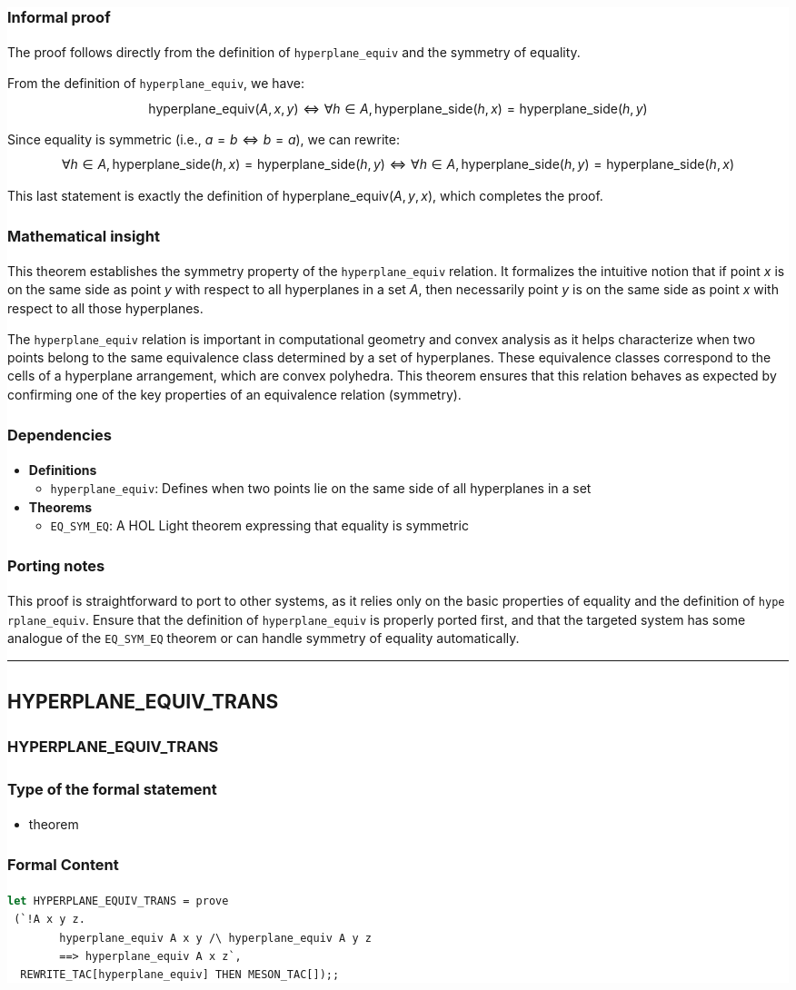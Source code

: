 ### Informal proof
The proof follows directly from the definition of `hyperplane_equiv` and the symmetry of equality.

From the definition of `hyperplane_equiv`, we have:
$$\text{hyperplane\_equiv}(A, x, y) \Leftrightarrow \forall h \in A, \text{hyperplane\_side}(h, x) = \text{hyperplane\_side}(h, y)$$

Since equality is symmetric (i.e., $a = b \Leftrightarrow b = a$), we can rewrite:
$$\forall h \in A, \text{hyperplane\_side}(h, x) = \text{hyperplane\_side}(h, y) \Leftrightarrow \forall h \in A, \text{hyperplane\_side}(h, y) = \text{hyperplane\_side}(h, x)$$

This last statement is exactly the definition of $\text{hyperplane\_equiv}(A, y, x)$, which completes the proof.

### Mathematical insight
This theorem establishes the symmetry property of the `hyperplane_equiv` relation. It formalizes the intuitive notion that if point $x$ is on the same side as point $y$ with respect to all hyperplanes in a set $A$, then necessarily point $y$ is on the same side as point $x$ with respect to all those hyperplanes.

The `hyperplane_equiv` relation is important in computational geometry and convex analysis as it helps characterize when two points belong to the same equivalence class determined by a set of hyperplanes. These equivalence classes correspond to the cells of a hyperplane arrangement, which are convex polyhedra. This theorem ensures that this relation behaves as expected by confirming one of the key properties of an equivalence relation (symmetry).

### Dependencies
- **Definitions**
  - `hyperplane_equiv`: Defines when two points lie on the same side of all hyperplanes in a set
- **Theorems**
  - `EQ_SYM_EQ`: A HOL Light theorem expressing that equality is symmetric

### Porting notes
This proof is straightforward to port to other systems, as it relies only on the basic properties of equality and the definition of `hyperplane_equiv`. Ensure that the definition of `hyperplane_equiv` is properly ported first, and that the targeted system has some analogue of the `EQ_SYM_EQ` theorem or can handle symmetry of equality automatically.

---

## HYPERPLANE_EQUIV_TRANS

### HYPERPLANE_EQUIV_TRANS

### Type of the formal statement
- theorem

### Formal Content
```ocaml
let HYPERPLANE_EQUIV_TRANS = prove
 (`!A x y z.
        hyperplane_equiv A x y /\ hyperplane_equiv A y z
        ==> hyperplane_equiv A x z`,
  REWRITE_TAC[hyperplane_equiv] THEN MESON_TAC[]);;
```
